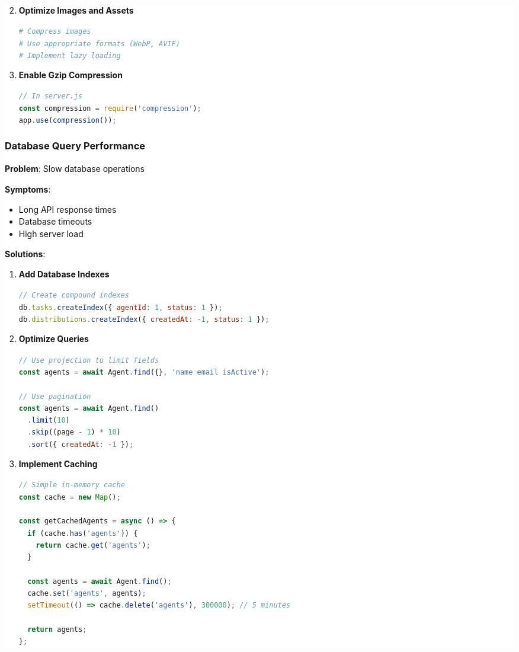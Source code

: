    ```jsx
   ```

2. **Optimize Images and Assets**
   ```bash
   # Compress images
   # Use appropriate formats (WebP, AVIF)
   # Implement lazy loading
   ```

3. **Enable Gzip Compression**
   ```javascript
   // In server.js
   const compression = require('compression');
   app.use(compression());
   ```

### Database Query Performance

**Problem**: Slow database operations

**Symptoms**:
- Long API response times
- Database timeouts
- High server load

**Solutions**:
1. **Add Database Indexes**
   ```javascript
   // Create compound indexes
   db.tasks.createIndex({ agentId: 1, status: 1 });
   db.distributions.createIndex({ createdAt: -1, status: 1 });
   ```

2. **Optimize Queries**
   ```javascript
   // Use projection to limit fields
   const agents = await Agent.find({}, 'name email isActive');
   
   // Use pagination
   const agents = await Agent.find()
     .limit(10)
     .skip((page - 1) * 10)
     .sort({ createdAt: -1 });
   ```

3. **Implement Caching**
   ```javascript
   // Simple in-memory cache
   const cache = new Map();
   
   const getCachedAgents = async () => {
     if (cache.has('agents')) {
       return cache.get('agents');
     }
     
     const agents = await Agent.find();
     cache.set('agents', agents);
     setTimeout(() => cache.delete('agents'), 300000); // 5 minutes
     
     return agents;
   };
   ```
